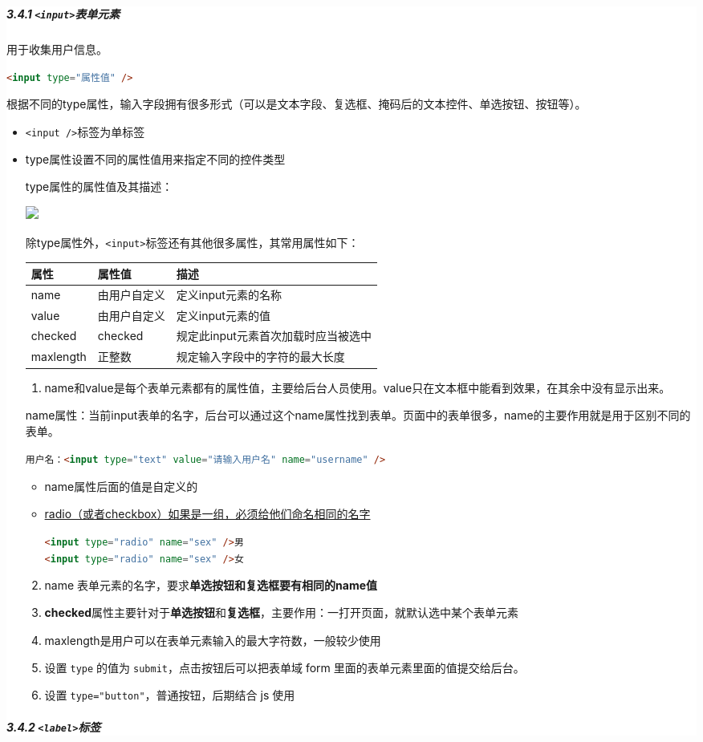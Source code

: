 ##### 3.4.1 `<input>`表单元素

用于收集用户信息。

```html
<input type="属性值" />
```

根据不同的type属性，输入字段拥有很多形式（可以是文本字段、复选框、掩码后的文本控件、单选按钮、按钮等）。

- `<input />`标签为单标签

- type属性设置不同的属性值用来指定不同的控件类型

  type属性的属性值及其描述：

  ![](D:\大学\Web应用程序开发\黑马pink前端入门笔记\图片\表单标签type属性值.png)

  除type属性外，`<input>`标签还有其他很多属性，其常用属性如下：

  | 属性      | 属性值       | 描述                                |
  | --------- | ------------ | ----------------------------------- |
  | name      | 由用户自定义 | 定义input元素的名称                 |
  | value     | 由用户自定义 | 定义input元素的值                   |
  | checked   | checked      | 规定此input元素首次加载时应当被选中 |
  | maxlength | 正整数       | 规定输入字段中的字符的最大长度      |

  1. name和value是每个表单元素都有的属性值，主要给后台人员使用。value只在文本框中能看到效果，在其余中没有显示出来。

  	name属性：当前input表单的名字，后台可以通过这个name属性找到表单。页面中的表单很多，name的主要作用就是用于区别不同的表单。

  	```html
  	用户名：<input type="text" value="请输入用户名" name="username" />
  	```

  	- name属性后面的值是自定义的

  	- <u>radio（或者checkbox）如果是一组，必须给他们命名相同的名字</u>

  		```html
  		<input type="radio" name="sex" />男
  		<input type="radio" name="sex" />女
  		```

  2. name 表单元素的名字，要求**单选按钮和复选框要有相同的name值**

  3. **checked**属性主要针对于**单选按钮**和**复选框**，主要作用：一打开页面，就默认选中某个表单元素

  4. maxlength是用户可以在表单元素输入的最大字符数，一般较少使用
  
  5. 设置 `type` 的值为 `submit`，点击按钮后可以把表单域 form 里面的表单元素里面的值提交给后台。
  
  6. 设置 `type="button"`，普通按钮，后期结合 js 使用



##### 3.4.2 `<label>`标签
